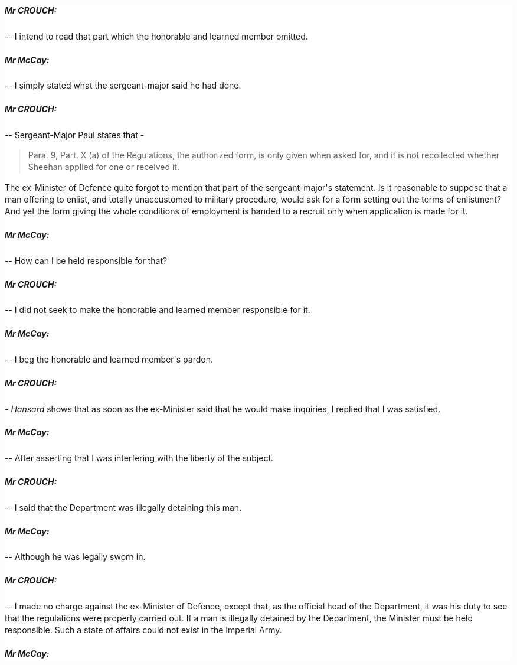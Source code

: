 ##### Mr CROUCH:

-- I intend to read that part which the honorable and learned member omitted. 

##### Mr McCay:

--  I simply stated what the sergeant-major said he had done. 

##### Mr CROUCH:

-- Sergeant-Major Paul states that - 

  >Para. 9, Part. X (a) of the Regulations, the authorized form, is only given when asked for, and it is not recollected whether Sheehan applied for one or received it. 

The ex-Minister of Defence quite forgot to mention that part of the sergeant-major's statement. Is it reasonable to suppose that a man offering to enlist, and totally unaccustomed to military procedure, would ask for a form setting out the terms of enlistment? And yet the form giving the whole conditions of employment is handed to a recruit only when application is made for it. 

##### Mr McCay:

--  How can I be held responsible for that? 

##### Mr CROUCH:

-- I did not seek to make the honorable and learned member responsible for it. 

##### Mr McCay:

--  I beg the honorable and learned member's pardon. 

##### Mr CROUCH:


 *- Hansard* shows that as soon as the ex-Minister said that he would make inquiries, I replied that I was satisfied. 

##### Mr McCay:

--  After asserting that I was interfering with the liberty of the subject. 

##### Mr CROUCH:

-- I said that the Department was illegally detaining this man. 

##### Mr McCay:

--  Although he was legally sworn in. 

##### Mr CROUCH:

-- I made no charge against the ex-Minister of Defence, except that, as the official head of the Department, it was his duty to see that the regulations were  properly  carried out. If a  man is illegally detained by the Department, the Minister must be held responsible. Such a state of affairs could not exist in the Imperial Army. 

##### Mr McCay:
